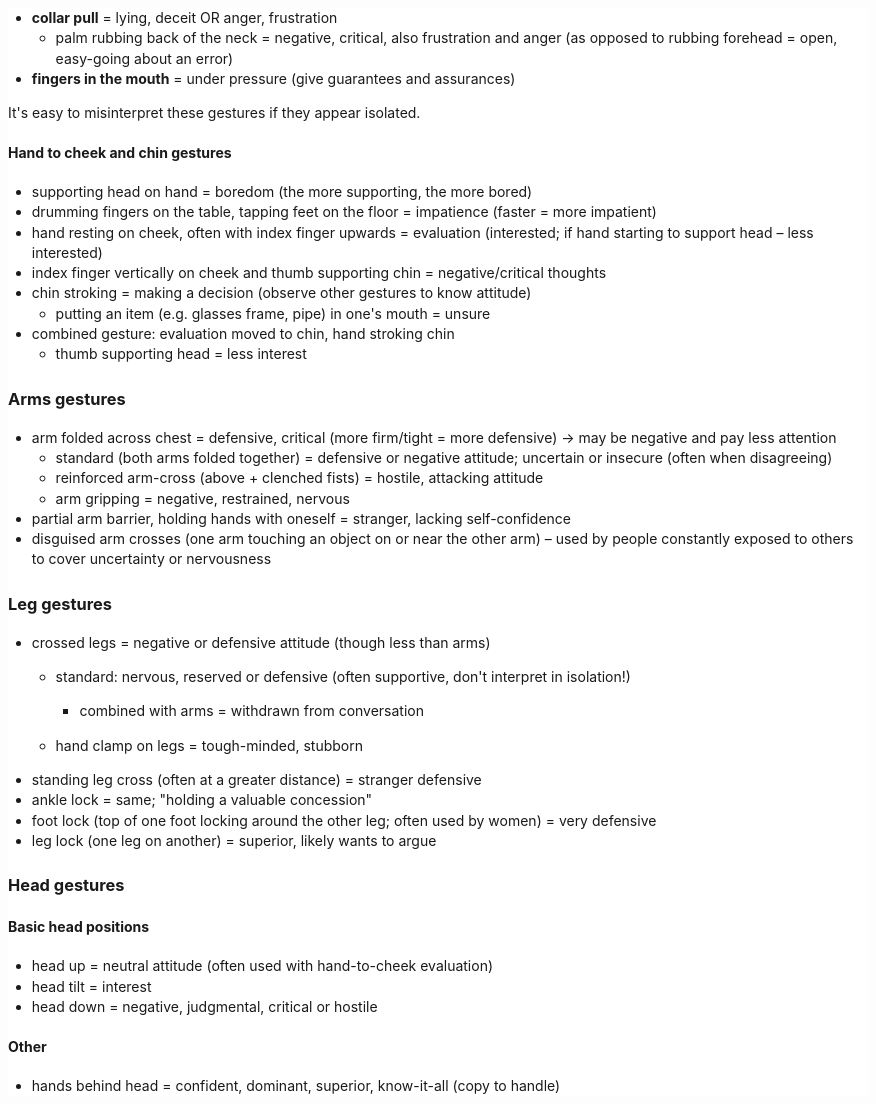 - **collar pull** = lying, deceit OR anger, frustration
  - palm rubbing back of the neck = negative, critical, also frustration and anger (as opposed to rubbing forehead = open, easy-going about an error)
- **fingers in the mouth** = under pressure (give guarantees and assurances)

It's easy to misinterpret these gestures if they appear isolated.

#### Hand to cheek and chin gestures

- supporting head on hand = boredom (the more supporting, the more bored)
- drumming fingers on the table, tapping feet on the floor = impatience (faster = more impatient)
- hand resting on cheek, often with index finger upwards = evaluation (interested; if hand starting to support head – less interested)
- index finger vertically on cheek and thumb supporting chin = negative/critical thoughts
- chin stroking = making a decision (observe other gestures to know attitude)
  - putting an item (e.g. glasses frame, pipe) in one's mouth = unsure
- combined gesture: evaluation moved to chin, hand stroking chin
  - thumb supporting head = less interest

### Arms gestures

- arm folded across chest = defensive, critical (more firm/tight = more defensive) -> may be negative and pay less attention
  - standard (both arms folded together) = defensive or negative attitude; uncertain or insecure (often when disagreeing)
  - reinforced arm-cross (above + clenched fists) = hostile, attacking attitude
  - arm gripping = negative, restrained, nervous
- partial arm barrier, holding hands with oneself = stranger, lacking self-confidence
- disguised arm crosses (one arm touching an object on or near the other arm) – used by people constantly exposed to others to cover uncertainty or nervousness

### Leg gestures

- crossed legs = negative or defensive attitude (though less than arms)
  - standard: nervous, reserved or defensive (often supportive, don't interpret in isolation!)
  
    - combined with arms = withdrawn from conversation
  - hand clamp on legs = tough-minded, stubborn
- standing leg cross (often at a greater distance) = stranger defensive
- ankle lock = same; "holding a valuable concession"
- foot lock (top of one foot locking around the other leg; often used by women) = very defensive
- leg lock (one leg on another) = superior, likely wants to argue

### Head gestures

#### Basic head positions

- head up = neutral attitude (often used with hand-to-cheek evaluation)
- head tilt = interest
- head down = negative, judgmental, critical or hostile

#### Other

- hands behind head = confident, dominant, superior, know-it-all (copy to handle)
